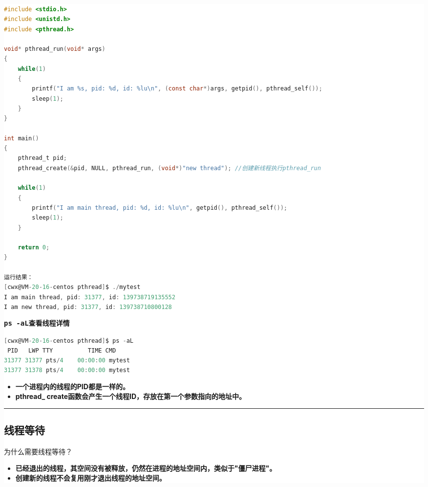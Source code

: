 ```c
#include <stdio.h>
#include <unistd.h>
#include <pthread.h>

void* pthread_run(void* args)
{
    while(1)
    {
        printf("I am %s, pid: %d, id: %lu\n", (const char*)args, getpid(), pthread_self());
        sleep(1);
    }
}

int main()
{
    pthread_t pid;
    pthread_create(&pid, NULL, pthread_run, (void*)"new thread"); //创建新线程执行pthread_run

    while(1)
    {
        printf("I am main thread, pid: %d, id: %lu\n", getpid(), pthread_self());
        sleep(1);
    }

    return 0;
}

运行结果：
[cwx@VM-20-16-centos pthread]$ ./mytest 
I am main thread, pid: 31377, id: 139738719135552
I am new thread, pid: 31377, id: 139738710800128
```

**<kbd>ps -aL</kbd>查看线程详情**

 ```c
[cwx@VM-20-16-centos pthread]$ ps -aL
  PID   LWP TTY          TIME CMD
31377 31377 pts/4    00:00:00 mytest
31377 31378 pts/4    00:00:00 mytest
```


- **一个进程内的线程的PID都是一样的。**
 - **pthread_ create函数会产生一个线程ID，存放在第一个参数指向的地址中。**


---
## 线程等待
为什么需要线程等待？
- **已经退出的线程，其空间没有被释放，仍然在进程的地址空间内，类似于"僵尸进程"。**
- **创建新的线程不会复用刚才退出线程的地址空间。**
